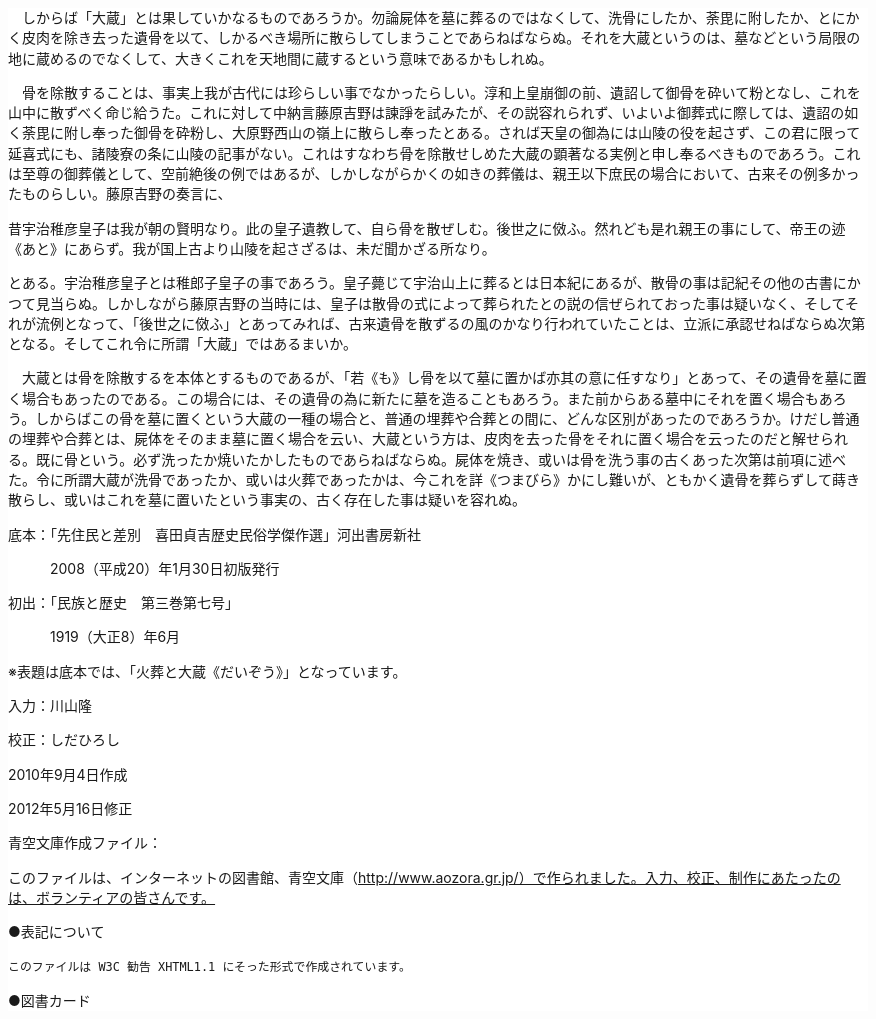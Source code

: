 　しからば「大蔵」とは果していかなるものであろうか。勿論屍体を墓に葬るのではなくして、洗骨にしたか、荼毘に附したか、とにかく皮肉を除き去った遺骨を以て、しかるべき場所に散らしてしまうことであらねばならぬ。それを大蔵というのは、墓などという局限の地に蔵めるのでなくして、大きくこれを天地間に蔵するという意味であるかもしれぬ。

　骨を除散することは、事実上我が古代には珍らしい事でなかったらしい。淳和上皇崩御の前、遺詔して御骨を砕いて粉となし、これを山中に散ずべく命じ給うた。これに対して中納言藤原吉野は諫諍を試みたが、その説容れられず、いよいよ御葬式に際しては、遺詔の如く荼毘に附し奉った御骨を砕粉し、大原野西山の嶺上に散らし奉ったとある。されば天皇の御為には山陵の役を起さず、この君に限って延喜式にも、諸陵寮の条に山陵の記事がない。これはすなわち骨を除散せしめた大蔵の顕著なる実例と申し奉るべきものであろう。これは至尊の御葬儀として、空前絶後の例ではあるが、しかしながらかくの如きの葬儀は、親王以下庶民の場合において、古来その例多かったものらしい。藤原吉野の奏言に、




昔宇治稚彦皇子は我が朝の賢明なり。此の皇子遺教して、自ら骨を散ぜしむ。後世之に傚ふ。然れども是れ親王の事にして、帝王の迹《あと》にあらず。我が国上古より山陵を起さざるは、未だ聞かざる所なり。





とある。宇治稚彦皇子とは稚郎子皇子の事であろう。皇子薨じて宇治山上に葬るとは日本紀にあるが、散骨の事は記紀その他の古書にかつて見当らぬ。しかしながら藤原吉野の当時には、皇子は散骨の式によって葬られたとの説の信ぜられておった事は疑いなく、そしてそれが流例となって、「後世之に傚ふ」とあってみれば、古来遺骨を散ずるの風のかなり行われていたことは、立派に承認せねばならぬ次第となる。そしてこれ令に所謂「大蔵」ではあるまいか。

　大蔵とは骨を除散するを本体とするものであるが、「若《も》し骨を以て墓に置かば亦其の意に任すなり」とあって、その遺骨を墓に置く場合もあったのである。この場合には、その遺骨の為に新たに墓を造ることもあろう。また前からある墓中にそれを置く場合もあろう。しからばこの骨を墓に置くという大蔵の一種の場合と、普通の埋葬や合葬との間に、どんな区別があったのであろうか。けだし普通の埋葬や合葬とは、屍体をそのまま墓に置く場合を云い、大蔵という方は、皮肉を去った骨をそれに置く場合を云ったのだと解せられる。既に骨という。必ず洗ったか焼いたかしたものであらねばならぬ。屍体を焼き、或いは骨を洗う事の古くあった次第は前項に述べた。令に所謂大蔵が洗骨であったか、或いは火葬であったかは、今これを詳《つまびら》かにし難いが、ともかく遺骨を葬らずして蒔き散らし、或いはこれを墓に置いたという事実の、古く存在した事は疑いを容れぬ。













底本：「先住民と差別　喜田貞吉歴史民俗学傑作選」河出書房新社

　　　2008（平成20）年1月30日初版発行

初出：「民族と歴史　第三巻第七号」

　　　1919（大正8）年6月

※表題は底本では、「火葬と大蔵《だいぞう》」となっています。

入力：川山隆

校正：しだひろし

2010年9月4日作成

2012年5月16日修正

青空文庫作成ファイル：

このファイルは、インターネットの図書館、青空文庫（http://www.aozora.gr.jp/）で作られました。入力、校正、制作にあたったのは、ボランティアの皆さんです。











●表記について


	このファイルは W3C 勧告 XHTML1.1 にそった形式で作成されています。







●図書カード